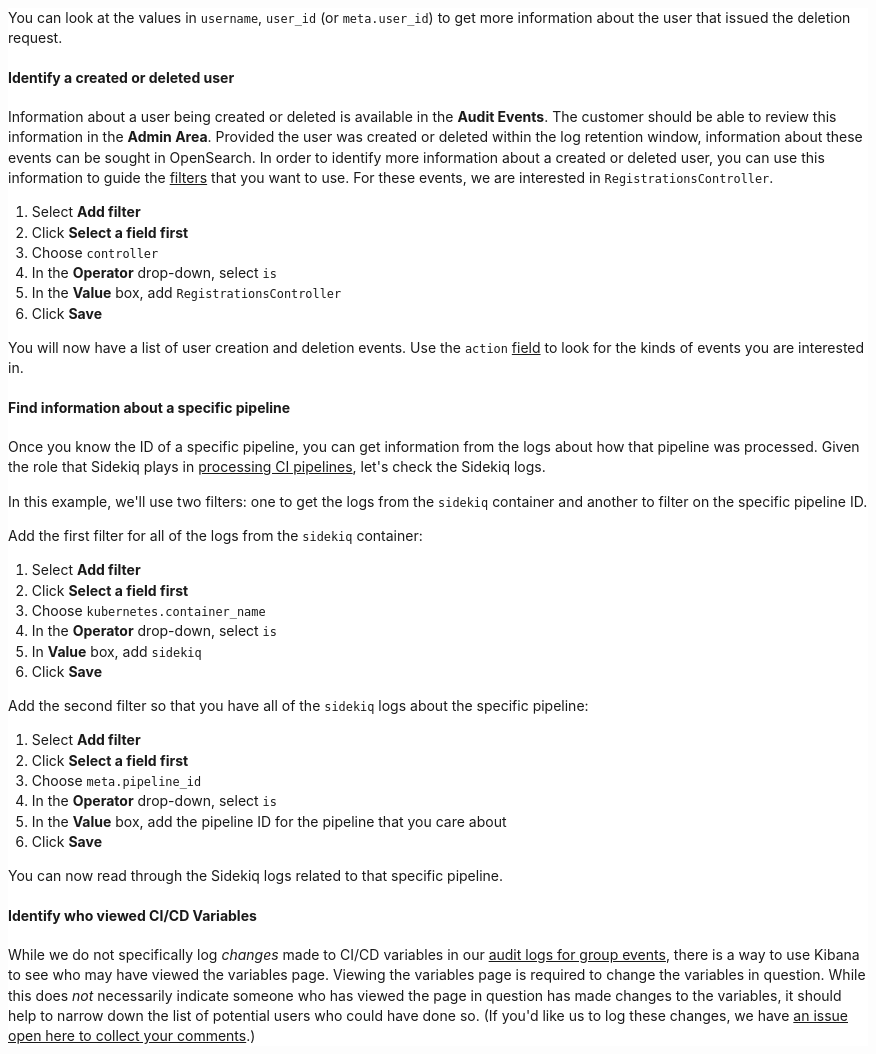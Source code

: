 You can look at the values in `username`, `user_id` (or `meta.user_id`) to get more information about the user that issued the deletion request.

#### Identify a created or deleted user

Information about a user being created or deleted is available in the **Audit Events**. The customer should be able to review this information in the **Admin Area**. Provided the user was created or deleted within the log retention window, information about these events can be sought in OpenSearch. In order to identify more information about a created or deleted user, you can use this information to guide the [filters](#filters) that you want to use. For these events, we are interested in `RegistrationsController`.

1. Select **Add filter**
1. Click **Select a field first**
1. Choose `controller`
1. In the **Operator** drop-down, select `is`
1. In the **Value** box, add `RegistrationsController`
1. Click **Save**

You will now have a list of user creation and deletion events. Use the `action` [field](#fields) to look for the kinds of events you are interested in.

#### Find information about a specific pipeline

Once you know the ID of a specific pipeline, you can get information from the logs about how that pipeline was processed. Given the role that Sidekiq plays in [processing CI pipelines](https://docs.example_company.com/ee/administration/sidekiq/sidekiq_troubleshooting.html#investigating-sidekiq-queue-backlogs-or-slow-performance), let's check the Sidekiq logs.

In this example, we'll use two filters: one to get the logs from the `sidekiq` container and another to filter on the specific pipeline ID.

Add the first filter for all of the logs from the `sidekiq` container:

1. Select **Add filter**
1. Click **Select a field first**
1. Choose `kubernetes.container_name`
1. In the **Operator** drop-down, select `is`
1. In **Value** box, add `sidekiq`
1. Click **Save**

Add the second filter so that you have all of the `sidekiq` logs about the specific pipeline:

1. Select **Add filter**
1. Click **Select a field first**
1. Choose `meta.pipeline_id`
1. In the **Operator** drop-down, select `is`
1. In the **Value** box, add the pipeline ID for the pipeline that you care about
1. Click **Save**

You can now read through the Sidekiq logs related to that specific pipeline.

#### Identify who viewed CI/CD Variables

While we do not specifically log *changes* made to CI/CD variables in our [audit logs for group events](https://docs.example_company.com/ee/administration/audit_event_reports.html#group-audit-events), there is a way to use Kibana to see who may have viewed the variables page. Viewing the variables page is required to change the variables in question. While this does *not* necessarily indicate someone who has viewed the page in question has made changes to the variables, it should help to narrow down the list of potential users who could have done so. (If you'd like us to log these changes, we have [an issue open here to collect your comments](https://example_company.com/example_company-org/example_company/-/issues/8070).)
